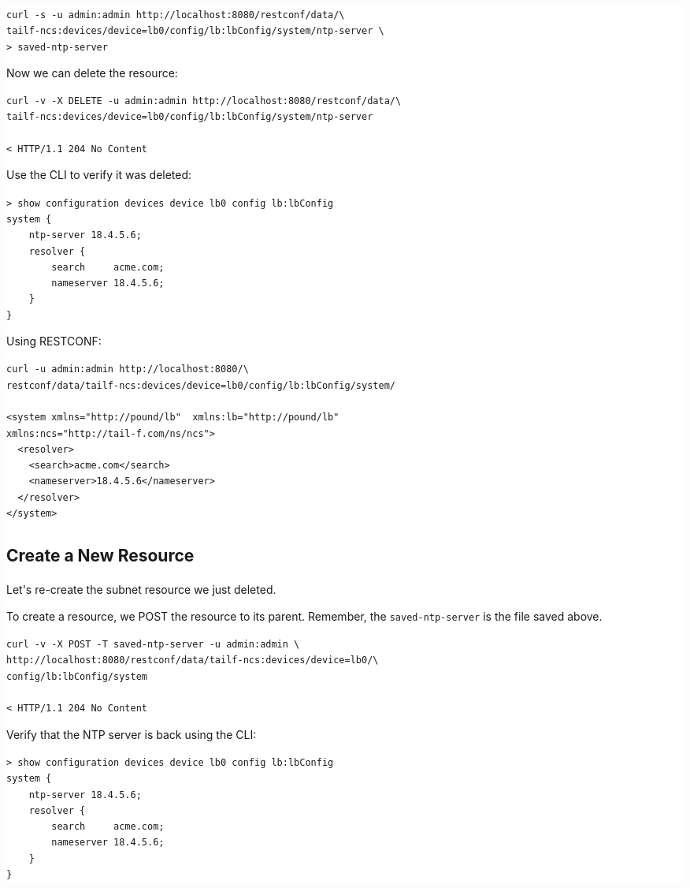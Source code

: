    curl -s -u admin:admin http://localhost:8080/restconf/data/\
    tailf-ncs:devices/device=lb0/config/lb:lbConfig/system/ntp-server \
    > saved-ntp-server

Now we can delete the resource:

    curl -v -X DELETE -u admin:admin http://localhost:8080/restconf/data/\
    tailf-ncs:devices/device=lb0/config/lb:lbConfig/system/ntp-server

    < HTTP/1.1 204 No Content

Use the CLI to verify it was deleted:

    > show configuration devices device lb0 config lb:lbConfig
    system {
        ntp-server 18.4.5.6;
        resolver {
            search     acme.com;
            nameserver 18.4.5.6;
        }
    }

Using RESTCONF:

    curl -u admin:admin http://localhost:8080/\
    restconf/data/tailf-ncs:devices/device=lb0/config/lb:lbConfig/system/

    <system xmlns="http://pound/lb"  xmlns:lb="http://pound/lb"
    xmlns:ncs="http://tail-f.com/ns/ncs">
      <resolver>
        <search>acme.com</search>
        <nameserver>18.4.5.6</nameserver>
      </resolver>
    </system>

Create a New Resource
---------------------

Let's re-create the subnet resource we just deleted.

To create a resource, we POST the resource to its parent. Remember, the
`saved-ntp-server` is the file saved above.

    curl -v -X POST -T saved-ntp-server -u admin:admin \
    http://localhost:8080/restconf/data/tailf-ncs:devices/device=lb0/\
    config/lb:lbConfig/system

    < HTTP/1.1 204 No Content

Verify that the NTP server is back using the CLI:

    > show configuration devices device lb0 config lb:lbConfig
    system {
        ntp-server 18.4.5.6;
        resolver {
            search     acme.com;
            nameserver 18.4.5.6;
        }
    }
